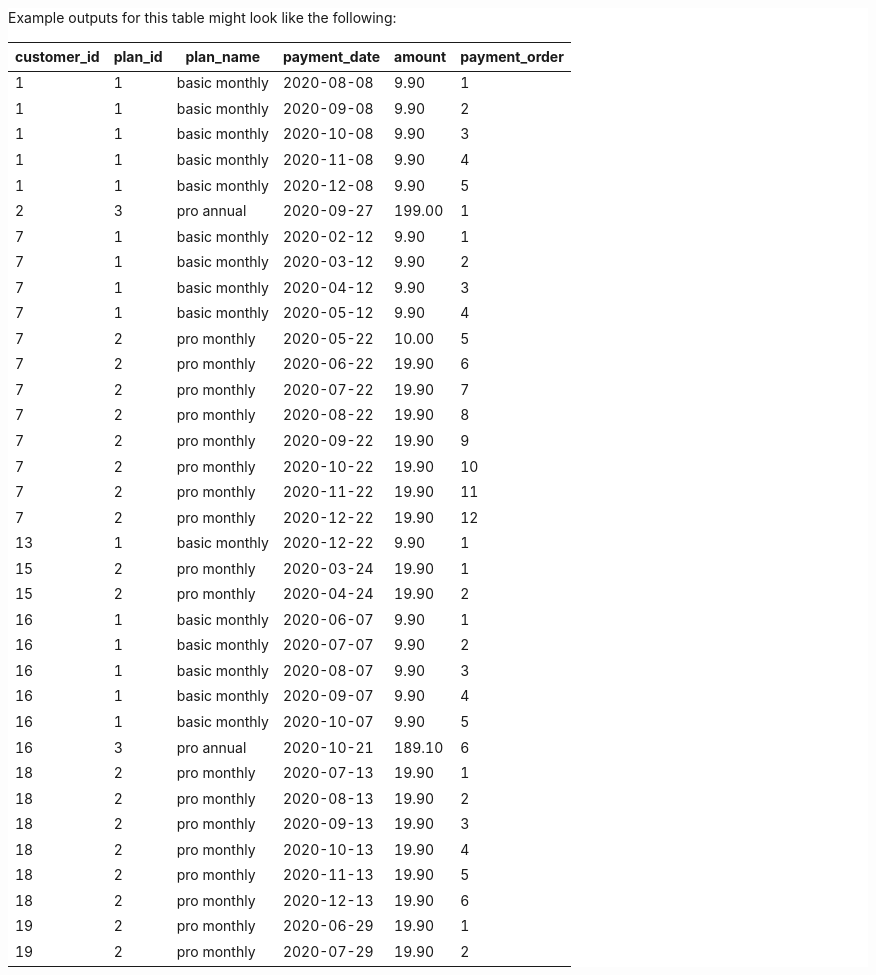 Example outputs for this table might look like the following:

| customer_id | plan_id | plan_name     | payment_date | amount | payment_order |
|-------------|---------|---------------|--------------|--------|---------------|
| 1           | 1       | basic monthly | 2020-08-08   | 9.90   | 1             |
| 1           | 1       | basic monthly | 2020-09-08   | 9.90   | 2             |
| 1           | 1       | basic monthly | 2020-10-08   | 9.90   | 3             |
| 1           | 1       | basic monthly | 2020-11-08   | 9.90   | 4             |
| 1           | 1       | basic monthly | 2020-12-08   | 9.90   | 5             |
| 2           | 3       | pro annual    | 2020-09-27   | 199.00 | 1             |
| 7           | 1       | basic monthly | 2020-02-12   | 9.90   | 1             |
| 7           | 1       | basic monthly | 2020-03-12   | 9.90   | 2             |
| 7           | 1       | basic monthly | 2020-04-12   | 9.90   | 3             |
| 7           | 1       | basic monthly | 2020-05-12   | 9.90   | 4             |
| 7           | 2       | pro monthly   | 2020-05-22   | 10.00  | 5             |
| 7           | 2       | pro monthly   | 2020-06-22   | 19.90  | 6             |
| 7           | 2       | pro monthly   | 2020-07-22   | 19.90  | 7             |
| 7           | 2       | pro monthly   | 2020-08-22   | 19.90  | 8             |
| 7           | 2       | pro monthly   | 2020-09-22   | 19.90  | 9             |
| 7           | 2       | pro monthly   | 2020-10-22   | 19.90  | 10            |
| 7           | 2       | pro monthly   | 2020-11-22   | 19.90  | 11            |
| 7           | 2       | pro monthly   | 2020-12-22   | 19.90  | 12            |
| 13          | 1       | basic monthly | 2020-12-22   | 9.90   | 1             |
| 15          | 2       | pro monthly   | 2020-03-24   | 19.90  | 1             |
| 15          | 2       | pro monthly   | 2020-04-24   | 19.90  | 2             |
| 16          | 1       | basic monthly | 2020-06-07   | 9.90   | 1             |
| 16          | 1       | basic monthly | 2020-07-07   | 9.90   | 2             |
| 16          | 1       | basic monthly | 2020-08-07   | 9.90   | 3             |
| 16          | 1       | basic monthly | 2020-09-07   | 9.90   | 4             |
| 16          | 1       | basic monthly | 2020-10-07   | 9.90   | 5             |
| 16          | 3       | pro annual    | 2020-10-21   | 189.10 | 6             |
| 18          | 2       | pro monthly   | 2020-07-13   | 19.90  | 1             |
| 18          | 2       | pro monthly   | 2020-08-13   | 19.90  | 2             |
| 18          | 2       | pro monthly   | 2020-09-13   | 19.90  | 3             |
| 18          | 2       | pro monthly   | 2020-10-13   | 19.90  | 4             |
| 18          | 2       | pro monthly   | 2020-11-13   | 19.90  | 5             |
| 18          | 2       | pro monthly   | 2020-12-13   | 19.90  | 6             |
| 19          | 2       | pro monthly   | 2020-06-29   | 19.90  | 1             |
| 19          | 2       | pro monthly   | 2020-07-29   | 19.90  | 2             |